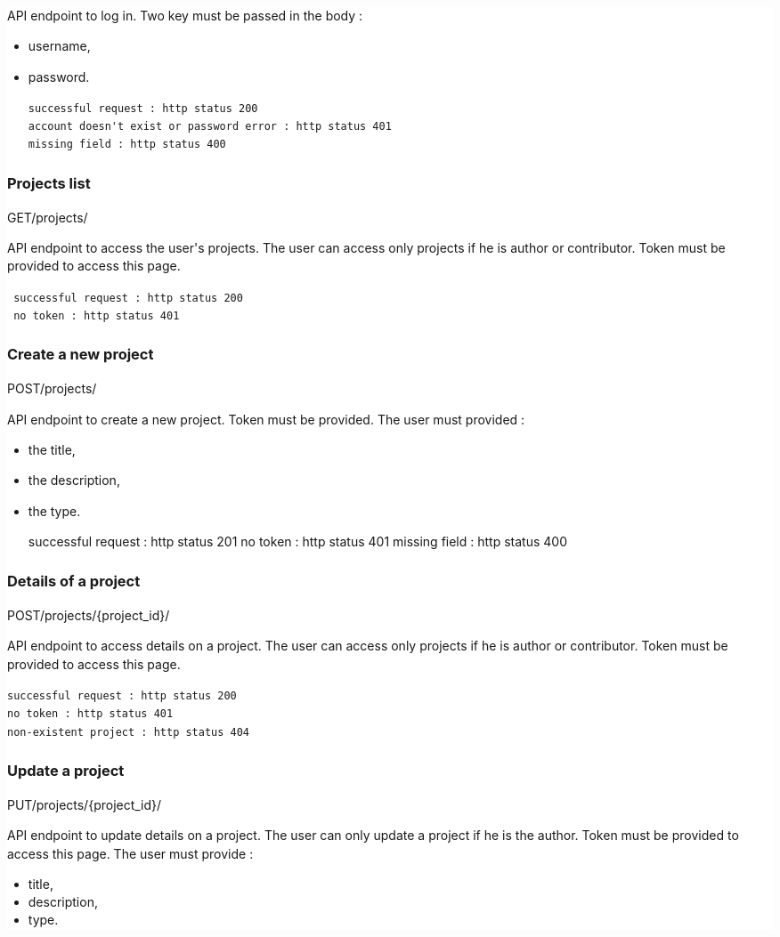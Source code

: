API endpoint to log in. Two key must be passed in the body : 
- username, 
- password.

   
      successful request : http status 200 
      account doesn't exist or password error : http status 401
      missing field : http status 400

### Projects list

GET/projects/

API endpoint to access the user's projects. The user can access only projects if he is author or contributor. 
Token must be provided to access this page.

 
     successful request : http status 200 
     no token : http status 401

### Create a new project

POST/projects/

API endpoint to create a new project. Token must be provided. 
The user must provided :
 - the title,
 - the description,
 - the type.


    successful request : http status 201 
    no token : http status 401
    missing field : http status 400

### Details of a project

POST/projects/{project_id}/

API endpoint to access details on a project. The user can access only projects if he is author or contributor. 
Token must be provided to access this page.

  
    successful request : http status 200 
    no token : http status 401
    non-existent project : http status 404


### Update a project

PUT/projects/{project_id}/

API endpoint to update details on a project. The user can only update a project if he is the author. 
Token must be provided to access this page. The user must provide :
- title,
- description,
- type.
